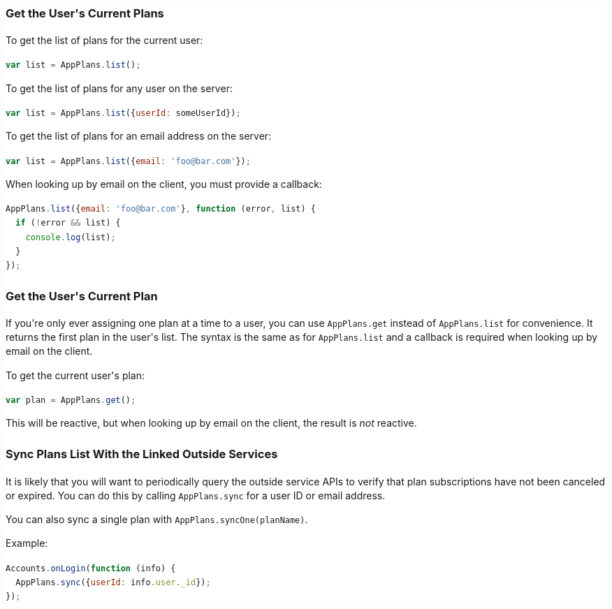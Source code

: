 ### Get the User's Current Plans

To get the list of plans for the current user:

```js
var list = AppPlans.list();
```

To get the list of plans for any user on the server:

```js
var list = AppPlans.list({userId: someUserId});
```

To get the list of plans for an email address on the server:

```js
var list = AppPlans.list({email: 'foo@bar.com'});
```

When looking up by email on the client, you must provide a callback:

```js
AppPlans.list({email: 'foo@bar.com'}, function (error, list) {
  if (!error && list) {
    console.log(list);
  }
});
```

### Get the User's Current Plan

If you're only ever assigning one plan at a time to a user, you can use `AppPlans.get` instead of `AppPlans.list` for convenience. It returns the first plan in the user's list. The syntax is the same as for `AppPlans.list` and a callback is required when looking up by email on the client.

To get the current user's plan:

```js
var plan = AppPlans.get();
```

This will be reactive, but when looking up by email on the client, the result is *not* reactive.

### Sync Plans List With the Linked Outside Services

It is likely that you will want to periodically query the outside service APIs to verify that plan subscriptions have not been canceled or expired. You can do this by calling `AppPlans.sync` for a user ID or email address.

You can also sync a single plan with `AppPlans.syncOne(planName)`.

Example:

```js
Accounts.onLogin(function (info) {
  AppPlans.sync({userId: info.user._id});
});
```
